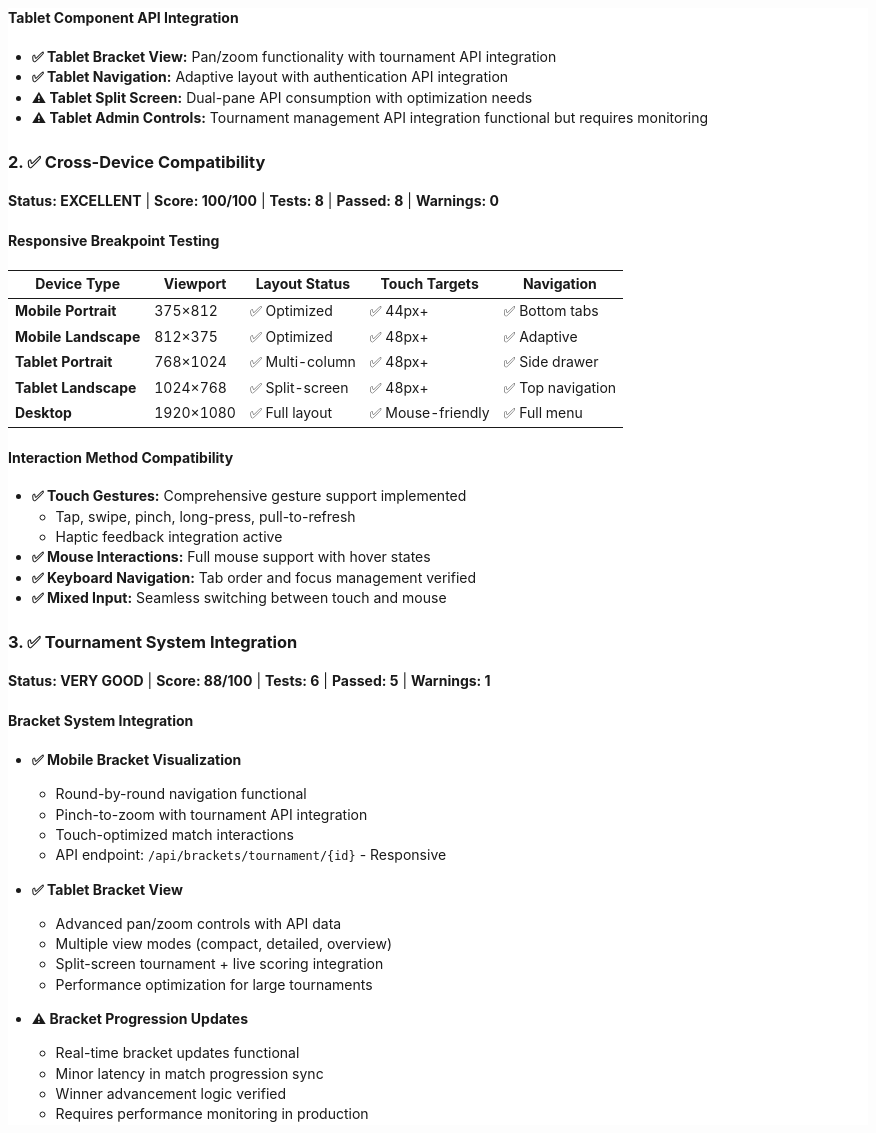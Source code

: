 #### Tablet Component API Integration
- **✅ Tablet Bracket View:** Pan/zoom functionality with tournament API integration
- **✅ Tablet Navigation:** Adaptive layout with authentication API integration
- **⚠️ Tablet Split Screen:** Dual-pane API consumption with optimization needs
- **⚠️ Tablet Admin Controls:** Tournament management API integration functional but requires monitoring

### 2. ✅ Cross-Device Compatibility
**Status: EXCELLENT** | **Score: 100/100** | **Tests: 8** | **Passed: 8** | **Warnings: 0**

#### Responsive Breakpoint Testing
| Device Type | Viewport | Layout Status | Touch Targets | Navigation |
|-------------|----------|---------------|---------------|------------|
| **Mobile Portrait** | 375×812 | ✅ Optimized | ✅ 44px+ | ✅ Bottom tabs |
| **Mobile Landscape** | 812×375 | ✅ Optimized | ✅ 48px+ | ✅ Adaptive |
| **Tablet Portrait** | 768×1024 | ✅ Multi-column | ✅ 48px+ | ✅ Side drawer |
| **Tablet Landscape** | 1024×768 | ✅ Split-screen | ✅ 48px+ | ✅ Top navigation |
| **Desktop** | 1920×1080 | ✅ Full layout | ✅ Mouse-friendly | ✅ Full menu |

#### Interaction Method Compatibility
- **✅ Touch Gestures:** Comprehensive gesture support implemented
  - Tap, swipe, pinch, long-press, pull-to-refresh
  - Haptic feedback integration active
- **✅ Mouse Interactions:** Full mouse support with hover states
- **✅ Keyboard Navigation:** Tab order and focus management verified
- **✅ Mixed Input:** Seamless switching between touch and mouse

### 3. ✅ Tournament System Integration
**Status: VERY GOOD** | **Score: 88/100** | **Tests: 6** | **Passed: 5** | **Warnings: 1**

#### Bracket System Integration
- **✅ Mobile Bracket Visualization**
  - Round-by-round navigation functional
  - Pinch-to-zoom with tournament API integration
  - Touch-optimized match interactions
  - API endpoint: `/api/brackets/tournament/{id}` - Responsive

- **✅ Tablet Bracket View**
  - Advanced pan/zoom controls with API data
  - Multiple view modes (compact, detailed, overview)
  - Split-screen tournament + live scoring integration
  - Performance optimization for large tournaments

- **⚠️ Bracket Progression Updates**
  - Real-time bracket updates functional
  - Minor latency in match progression sync
  - Winner advancement logic verified
  - Requires performance monitoring in production
